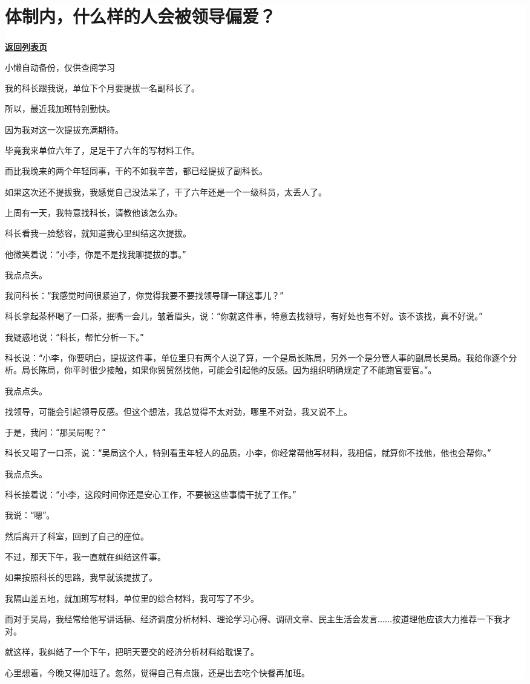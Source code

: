 # 体制内，什么样的人会被领导偏爱？

[**返回列表页**](/gzh/费曼的小茶馆)

小懒自动备份，仅供查阅学习

我的科长跟我说，单位下个月要提拔一名副科长了。

所以，最近我加班特别勤快。

因为我对这一次提拔充满期待。

毕竟我来单位六年了，足足干了六年的写材料工作。

而比我晚来的两个年轻同事，干的不如我辛苦，都已经提拔了副科长。

如果这次还不提拔我，我感觉自己没法呆了，干了六年还是一个一级科员，太丢人了。

上周有一天，我特意找科长，请教他该怎么办。

科长看我一脸愁容，就知道我心里纠结这次提拔。

他微笑着说：“小李，你是不是找我聊提拔的事。”

我点点头。

我问科长：“我感觉时间很紧迫了，你觉得我要不要找领导聊一聊这事儿？”

科长拿起茶杯喝了一口茶，抿嘴一会儿，皱着眉头，说：“你就这件事，特意去找领导，有好处也有不好。该不该找，真不好说。”

我疑惑地说：“科长，帮忙分析一下。”

科长说：“小李，你要明白，提拔这件事，单位里只有两个人说了算，一个是局长陈局，另外一个是分管人事的副局长吴局。我给你逐个分析。局长陈局，你平时很少接触，如果你贸贸然找他，可能会引起他的反感。因为组织明确规定了不能跑官要官。”。

我点点头。

找领导，可能会引起领导反感。但这个想法，我总觉得不太对劲，哪里不对劲，我又说不上。

于是，我问：“那吴局呢？”

科长又喝了一口茶，说：“吴局这个人，特别看重年轻人的品质。小李，你经常帮他写材料，我相信，就算你不找他，他也会帮你。”

我点点头。

科长接着说：“小李，这段时间你还是安心工作，不要被这些事情干扰了工作。”

我说：“嗯”。

然后离开了科室，回到了自己的座位。

不过，那天下午，我一直就在纠结这件事。

如果按照科长的思路，我早就该提拔了。

我隔山差五地，就加班写材料，单位里的综合材料，我可写了不少。

而对于吴局，我经常给他写讲话稿、经济调度分析材料、理论学习心得、调研文章、民主生活会发言……按道理他应该大力推荐一下我才对。

就这样，我纠结了一个下午，把明天要交的经济分析材料给耽误了。

心里想着，今晚又得加班了。忽然，觉得自己有点饿，还是出去吃个快餐再加班。
